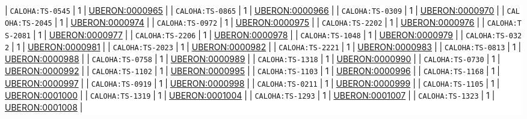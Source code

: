 | `CALOHA:TS-0545` |              1 | [UBERON:0000965](http://purl.obolibrary.org/obo/UBERON_0000965)                                                                                                                                   |
| `CALOHA:TS-0865` |              1 | [UBERON:0000966](http://purl.obolibrary.org/obo/UBERON_0000966)                                                                                                                                   |
| `CALOHA:TS-0309` |              1 | [UBERON:0000970](http://purl.obolibrary.org/obo/UBERON_0000970)                                                                                                                                   |
| `CALOHA:TS-2045` |              1 | [UBERON:0000974](http://purl.obolibrary.org/obo/UBERON_0000974)                                                                                                                                   |
| `CALOHA:TS-0972` |              1 | [UBERON:0000975](http://purl.obolibrary.org/obo/UBERON_0000975)                                                                                                                                   |
| `CALOHA:TS-2202` |              1 | [UBERON:0000976](http://purl.obolibrary.org/obo/UBERON_0000976)                                                                                                                                   |
| `CALOHA:TS-2081` |              1 | [UBERON:0000977](http://purl.obolibrary.org/obo/UBERON_0000977)                                                                                                                                   |
| `CALOHA:TS-2206` |              1 | [UBERON:0000978](http://purl.obolibrary.org/obo/UBERON_0000978)                                                                                                                                   |
| `CALOHA:TS-1048` |              1 | [UBERON:0000979](http://purl.obolibrary.org/obo/UBERON_0000979)                                                                                                                                   |
| `CALOHA:TS-0322` |              1 | [UBERON:0000981](http://purl.obolibrary.org/obo/UBERON_0000981)                                                                                                                                   |
| `CALOHA:TS-2023` |              1 | [UBERON:0000982](http://purl.obolibrary.org/obo/UBERON_0000982)                                                                                                                                   |
| `CALOHA:TS-2221` |              1 | [UBERON:0000983](http://purl.obolibrary.org/obo/UBERON_0000983)                                                                                                                                   |
| `CALOHA:TS-0813` |              1 | [UBERON:0000988](http://purl.obolibrary.org/obo/UBERON_0000988)                                                                                                                                   |
| `CALOHA:TS-0758` |              1 | [UBERON:0000989](http://purl.obolibrary.org/obo/UBERON_0000989)                                                                                                                                   |
| `CALOHA:TS-1318` |              1 | [UBERON:0000990](http://purl.obolibrary.org/obo/UBERON_0000990)                                                                                                                                   |
| `CALOHA:TS-0730` |              1 | [UBERON:0000992](http://purl.obolibrary.org/obo/UBERON_0000992)                                                                                                                                   |
| `CALOHA:TS-1102` |              1 | [UBERON:0000995](http://purl.obolibrary.org/obo/UBERON_0000995)                                                                                                                                   |
| `CALOHA:TS-1103` |              1 | [UBERON:0000996](http://purl.obolibrary.org/obo/UBERON_0000996)                                                                                                                                   |
| `CALOHA:TS-1168` |              1 | [UBERON:0000997](http://purl.obolibrary.org/obo/UBERON_0000997)                                                                                                                                   |
| `CALOHA:TS-0919` |              1 | [UBERON:0000998](http://purl.obolibrary.org/obo/UBERON_0000998)                                                                                                                                   |
| `CALOHA:TS-0211` |              1 | [UBERON:0000999](http://purl.obolibrary.org/obo/UBERON_0000999)                                                                                                                                   |
| `CALOHA:TS-1105` |              1 | [UBERON:0001000](http://purl.obolibrary.org/obo/UBERON_0001000)                                                                                                                                   |
| `CALOHA:TS-1319` |              1 | [UBERON:0001004](http://purl.obolibrary.org/obo/UBERON_0001004)                                                                                                                                   |
| `CALOHA:TS-1293` |              1 | [UBERON:0001007](http://purl.obolibrary.org/obo/UBERON_0001007)                                                                                                                                   |
| `CALOHA:TS-1323` |              1 | [UBERON:0001008](http://purl.obolibrary.org/obo/UBERON_0001008)                                                                                                                                   |